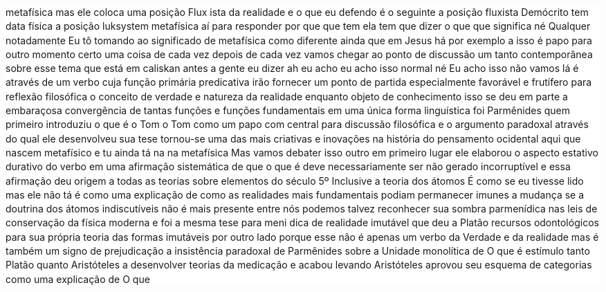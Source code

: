 metafísica mas ele coloca uma posição
Flux ista da realidade e o que eu
defendo é o seguinte a posição fluxista
Demócrito tem data física a posição
luksystem metafísica aí para responder
por que que tem ela tem que dizer o que
que significa né Qualquer notadamente Eu
tô tomando ao significado de metafísica
como diferente ainda que em Jesus há por
exemplo a isso é papo para outro momento
certo uma coisa de cada vez depois de
cada vez vamos chegar ao ponto de
discussão um tanto contemporânea sobre
esse tema que está em caliskan antes a
gente eu dizer ah eu acho eu acho isso
normal né Eu acho isso não vamos lá é
através de um verbo cuja função primária
predicativa irão fornecer um ponto de
partida especialmente favorável e
frutífero para reflexão filosófica
o conceito de verdade e natureza da
realidade enquanto objeto de
conhecimento isso se deu em parte a
embaraçosa convergência de tantas
funções e funções fundamentais em uma
única forma linguística foi Parmênides
quem primeiro introduziu o que é o Tom o
Tom como um papo com central para
discussão filosófica e o argumento
paradoxal através do qual ele
desenvolveu sua tese tornou-se uma das
mais criativas e inovações na história
do pensamento ocidental aqui que nascem
metafísico e tu ainda tá na na
metafísica Mas vamos debater isso outro
em primeiro lugar ele elaborou o aspecto
estativo durativo do verbo em uma
afirmação sistemática de que o que é
deve necessariamente ser não gerado
incorruptível e essa afirmação deu
origem a todas as teorias sobre
elementos do século 5º Inclusive a
teoria dos átomos É como se eu tivesse
lido mas ele não tá
é como uma explicação de como as
realidades mais fundamentais podiam
permanecer imunes a mudança se a
doutrina dos átomos indiscutíveis não é
mais presente entre nós podemos talvez
reconhecer sua sombra parmenídica nas
leis de conservação da física moderna e
foi a mesma tese para meni dica de
realidade imutável que deu a Platão
recursos odontológicos para sua própria
teoria das formas imutáveis por outro
lado porque esse não é apenas um verbo
da Verdade e da realidade mas é também
um signo de prejudicação a insistência
paradoxal de Parmênides sobre a Unidade
monolítica de O que é estímulo tanto
Platão quanto Aristóteles a desenvolver
teorias da medicação e acabou levando
Aristóteles aprovou seu esquema de
categorias como uma explicação de O que